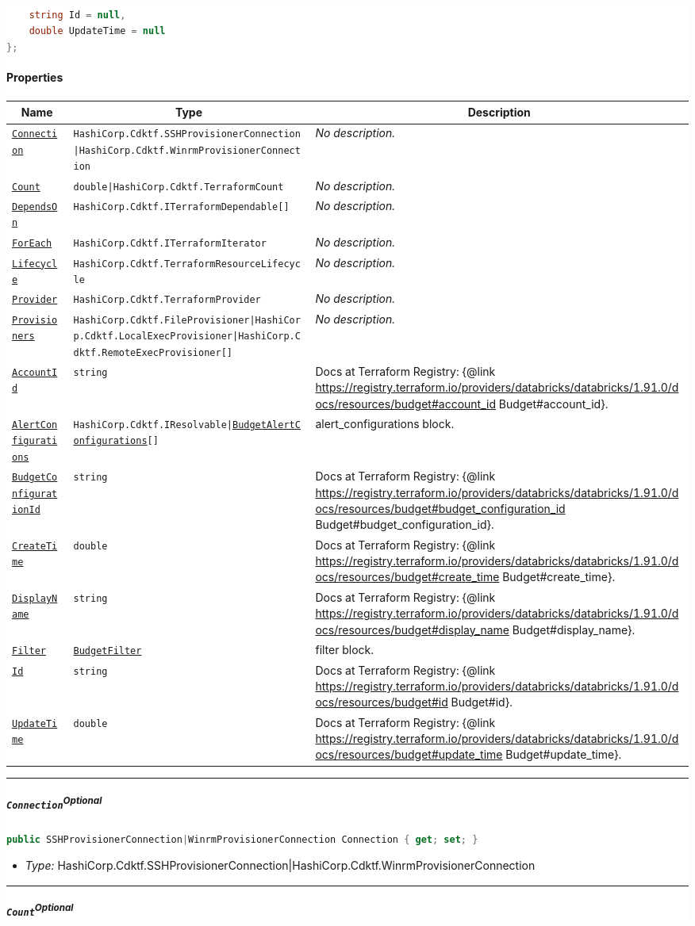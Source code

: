 ```csharp
    string Id = null,
    double UpdateTime = null
};
```

#### Properties <a name="Properties" id="Properties"></a>

| **Name** | **Type** | **Description** |
| --- | --- | --- |
| <code><a href="#@cdktf/provider-databricks.budget.BudgetConfig.property.connection">Connection</a></code> | <code>HashiCorp.Cdktf.SSHProvisionerConnection\|HashiCorp.Cdktf.WinrmProvisionerConnection</code> | *No description.* |
| <code><a href="#@cdktf/provider-databricks.budget.BudgetConfig.property.count">Count</a></code> | <code>double\|HashiCorp.Cdktf.TerraformCount</code> | *No description.* |
| <code><a href="#@cdktf/provider-databricks.budget.BudgetConfig.property.dependsOn">DependsOn</a></code> | <code>HashiCorp.Cdktf.ITerraformDependable[]</code> | *No description.* |
| <code><a href="#@cdktf/provider-databricks.budget.BudgetConfig.property.forEach">ForEach</a></code> | <code>HashiCorp.Cdktf.ITerraformIterator</code> | *No description.* |
| <code><a href="#@cdktf/provider-databricks.budget.BudgetConfig.property.lifecycle">Lifecycle</a></code> | <code>HashiCorp.Cdktf.TerraformResourceLifecycle</code> | *No description.* |
| <code><a href="#@cdktf/provider-databricks.budget.BudgetConfig.property.provider">Provider</a></code> | <code>HashiCorp.Cdktf.TerraformProvider</code> | *No description.* |
| <code><a href="#@cdktf/provider-databricks.budget.BudgetConfig.property.provisioners">Provisioners</a></code> | <code>HashiCorp.Cdktf.FileProvisioner\|HashiCorp.Cdktf.LocalExecProvisioner\|HashiCorp.Cdktf.RemoteExecProvisioner[]</code> | *No description.* |
| <code><a href="#@cdktf/provider-databricks.budget.BudgetConfig.property.accountId">AccountId</a></code> | <code>string</code> | Docs at Terraform Registry: {@link https://registry.terraform.io/providers/databricks/databricks/1.91.0/docs/resources/budget#account_id Budget#account_id}. |
| <code><a href="#@cdktf/provider-databricks.budget.BudgetConfig.property.alertConfigurations">AlertConfigurations</a></code> | <code>HashiCorp.Cdktf.IResolvable\|<a href="#@cdktf/provider-databricks.budget.BudgetAlertConfigurations">BudgetAlertConfigurations</a>[]</code> | alert_configurations block. |
| <code><a href="#@cdktf/provider-databricks.budget.BudgetConfig.property.budgetConfigurationId">BudgetConfigurationId</a></code> | <code>string</code> | Docs at Terraform Registry: {@link https://registry.terraform.io/providers/databricks/databricks/1.91.0/docs/resources/budget#budget_configuration_id Budget#budget_configuration_id}. |
| <code><a href="#@cdktf/provider-databricks.budget.BudgetConfig.property.createTime">CreateTime</a></code> | <code>double</code> | Docs at Terraform Registry: {@link https://registry.terraform.io/providers/databricks/databricks/1.91.0/docs/resources/budget#create_time Budget#create_time}. |
| <code><a href="#@cdktf/provider-databricks.budget.BudgetConfig.property.displayName">DisplayName</a></code> | <code>string</code> | Docs at Terraform Registry: {@link https://registry.terraform.io/providers/databricks/databricks/1.91.0/docs/resources/budget#display_name Budget#display_name}. |
| <code><a href="#@cdktf/provider-databricks.budget.BudgetConfig.property.filter">Filter</a></code> | <code><a href="#@cdktf/provider-databricks.budget.BudgetFilter">BudgetFilter</a></code> | filter block. |
| <code><a href="#@cdktf/provider-databricks.budget.BudgetConfig.property.id">Id</a></code> | <code>string</code> | Docs at Terraform Registry: {@link https://registry.terraform.io/providers/databricks/databricks/1.91.0/docs/resources/budget#id Budget#id}. |
| <code><a href="#@cdktf/provider-databricks.budget.BudgetConfig.property.updateTime">UpdateTime</a></code> | <code>double</code> | Docs at Terraform Registry: {@link https://registry.terraform.io/providers/databricks/databricks/1.91.0/docs/resources/budget#update_time Budget#update_time}. |

---

##### `Connection`<sup>Optional</sup> <a name="Connection" id="@cdktf/provider-databricks.budget.BudgetConfig.property.connection"></a>

```csharp
public SSHProvisionerConnection|WinrmProvisionerConnection Connection { get; set; }
```

- *Type:* HashiCorp.Cdktf.SSHProvisionerConnection|HashiCorp.Cdktf.WinrmProvisionerConnection

---

##### `Count`<sup>Optional</sup> <a name="Count" id="@cdktf/provider-databricks.budget.BudgetConfig.property.count"></a>
